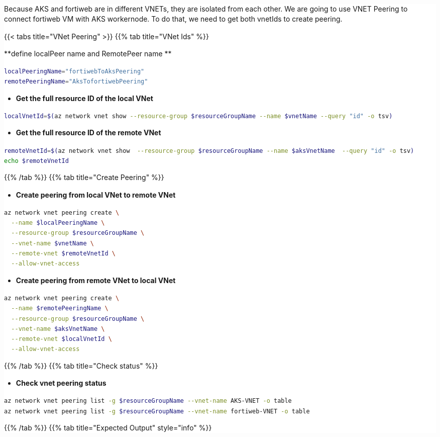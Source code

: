Because AKS and fortiweb are in different VNETs, they are isolated from each other.  We are going to use VNET Peering to connect fortiweb VM with AKS workernode.  To do that, we need to get both vnetIds to create peering. 

{{< tabs title="VNet Peering" >}}
{{% tab title="VNet Ids" %}}

**define localPeer name and RemotePeer name **

```bash
localPeeringName="fortiwebToAksPeering"
remotePeeringName="AksTofortiwebPeering"
```

- **Get the full resource ID of the local VNet**

```bash
localVnetId=$(az network vnet show --resource-group $resourceGroupName --name $vnetName --query "id" -o tsv)
```

- **Get the full resource ID of the remote VNet**

```bash
remoteVnetId=$(az network vnet show  --resource-group $resourceGroupName --name $aksVnetName  --query "id" -o tsv)
echo $remoteVnetId
```
{{% /tab %}}
{{% tab title="Create Peering" %}}

- **Create peering from local VNet to remote VNet**

```bash
az network vnet peering create \
  --name $localPeeringName \
  --resource-group $resourceGroupName \
  --vnet-name $vnetName \
  --remote-vnet $remoteVnetId \
  --allow-vnet-access
```

- **Create peering from remote VNet to local VNet**

```bash
az network vnet peering create \
  --name $remotePeeringName \
  --resource-group $resourceGroupName \
  --vnet-name $aksVnetName \
  --remote-vnet $localVnetId \
  --allow-vnet-access
```

{{% /tab %}}
{{% tab title="Check status" %}}

- **Check vnet peering status**

```bash
az network vnet peering list -g $resourceGroupName --vnet-name AKS-VNET -o table
az network vnet peering list -g $resourceGroupName --vnet-name fortiweb-VNET -o table
```
{{% /tab %}}
{{% tab title="Expected Output" style="info" %}}
